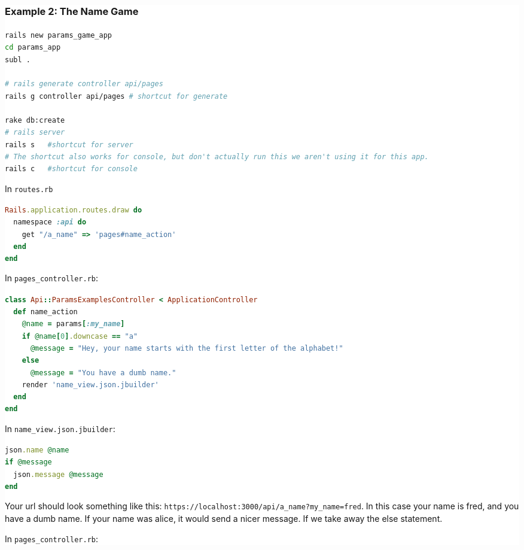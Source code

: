 ### Example 2: The Name Game

```bash
rails new params_game_app
cd params_app
subl .

# rails generate controller api/pages
rails g controller api/pages # shortcut for generate

rake db:create
# rails server
rails s   #shortcut for server
# The shortcut also works for console, but don't actually run this we aren't using it for this app.
rails c   #shortcut for console
```

In `routes.rb`

```ruby
Rails.application.routes.draw do
  namespace :api do
    get "/a_name" => 'pages#name_action'
  end
end
```

In `pages_controller.rb`:

```ruby
class Api::ParamsExamplesController < ApplicationController
  def name_action
    @name = params[:my_name]
    if @name[0].downcase == "a"
      @message = "Hey, your name starts with the first letter of the alphabet!"
    else
      @message = "You have a dumb name."
    render 'name_view.json.jbuilder'
  end
end
```

In `name_view.json.jbuilder`:

```ruby
json.name @name
if @message
  json.message @message
end
```

Your url should look something like this: `https://localhost:3000/api/a_name?my_name=fred`. In this case your name is fred, and you have a dumb name. If your name was alice, it would send a nicer message. If we take away the else statement.

In `pages_controller.rb`:
